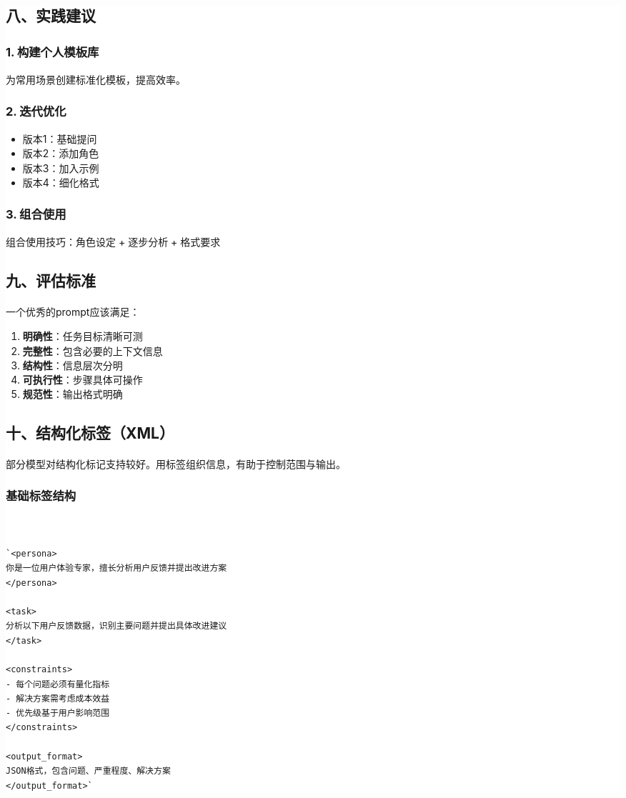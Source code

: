 [](#p-8388220-h-22)八、实践建议
-------------------------

### [](#p-8388220-h-1-23)1\. 构建个人模板库

为常用场景创建标准化模板，提高效率。

### [](#p-8388220-h-2-24)2\. 迭代优化

*   版本1：基础提问
*   版本2：添加角色
*   版本3：加入示例
*   版本4：细化格式

### [](#p-8388220-h-3-25)3\. 组合使用

组合使用技巧：角色设定 + 逐步分析 + 格式要求

[](#p-8388220-h-26)九、评估标准
-------------------------

一个优秀的prompt应该满足：

1.  **明确性**：任务目标清晰可测
2.  **完整性**：包含必要的上下文信息
3.  **结构性**：信息层次分明
4.  **可执行性**：步骤具体可操作
5.  **规范性**：输出格式明确

[](#p-8388220-xml-27)十、结构化标签（XML）
---------------------------------

部分模型对结构化标记支持较好。用标签组织信息，有助于控制范围与输出。

### [](#p-8388220-h-28)基础标签结构

```


`<persona>
你是一位用户体验专家，擅长分析用户反馈并提出改进方案
</persona>

<task>
分析以下用户反馈数据，识别主要问题并提出具体改进建议
</task>

<constraints>
- 每个问题必须有量化指标
- 解决方案需考虑成本效益
- 优先级基于用户影响范围
</constraints>

<output_format>
JSON格式，包含问题、严重程度、解决方案
</output_format>` 
```
